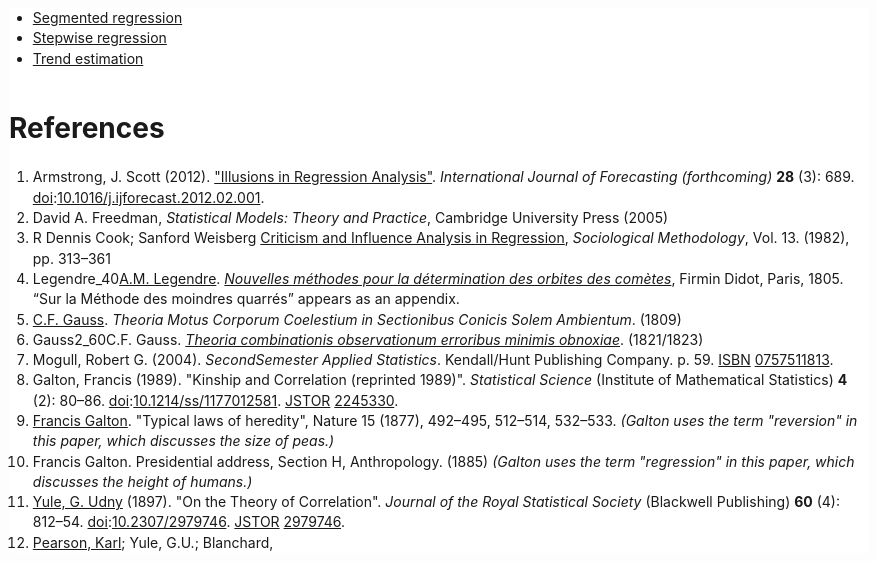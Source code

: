 *    [Segmented regression](http://en.wikipedia.org/wiki/Segmented_regression "Segmented regression")
*    [Stepwise regression](http://en.wikipedia.org/wiki/Stepwise_regression "Stepwise regression")
*    [Trend estimation](http://en.wikipedia.org/wiki/Trend_estimation "Trend estimation")

# References

1.  Armstrong, J. Scott (2012). ["Illusions in
    Regression
    Analysis"](http://upenn.academia.edu/JArmstrong/Papers/1162346/Illusions_in_Regression_Analysis).
    *International Journal of Forecasting (forthcoming)* **28** (3):
    689.
    [doi](http://en.wikipedia.org/wiki/Digital_object_identifier "Digital object identifier"):[10.1016/j.ijforecast.2012.02.001](http://dx.doi.org/10.1016%2Fj.ijforecast.2012.02.001). 
2.  David A. Freedman, *Statistical Models: Theory
    and Practice*, Cambridge University Press (2005)
3.  R Dennis Cook; Sanford Weisberg [Criticism
    and Influence Analysis in
    Regression](http://links.jstor.org/sici?sici=00811750%281982%2913%3C313%3ACAIAIR%3E2.0.CO%3B23),
    *Sociological Methodology*, Vol. 13. (1982), pp. 313–361
4.  Legendre_40[A.M.
    Legendre](http://en.wikipedia.org/wiki/AdrienMarie_Legendre "AdrienMarie Legendre").
    [*Nouvelles méthodes pour la détermination des orbites des
    comètes*](http://books.google.ca/books?id=FRcOAAAAQAAJ), Firmin
    Didot, Paris, 1805. “Sur la Méthode des moindres quarrés” appears as
    an appendix.
5.  [C.F.
    Gauss](http://en.wikipedia.org/wiki/Carl_Friedrich_Gauss "Carl Friedrich Gauss"). *Theoria
    Motus Corporum Coelestium in Sectionibus Conicis Solem Ambientum*.
    (1809)
6.  Gauss2_60C.F. Gauss. [*Theoria combinationis
    observationum erroribus minimis
    obnoxiae*](http://books.google.co.za/books?id=ZQ8OAAAAQAAJ&printsec=frontcover&dq=Theoria+combinationis+observationum+erroribus+minimis+obnoxiae&as_brr=3#v=onepage&q=&f=false).
    (1821/1823)
7.  Mogull, Robert G. (2004). *SecondSemester
    Applied Statistics*. Kendall/Hunt Publishing Company. p. 59.
    [ISBN](http://en.wikipedia.org/wiki/International_Standard_Book_Number "International Standard Book Number") [0757511813](http://en.wikipedia.org/wiki/Special:BookSources/0757511813 "Special:BookSources/0757511813"). 
8.  Galton, Francis (1989). "Kinship and
    Correlation (reprinted 1989)". *Statistical Science* (Institute of
    Mathematical Statistics) **4** (2): 80–86.
    [doi](http://en.wikipedia.org/wiki/Digital_object_identifier "Digital object identifier"):[10.1214/ss/1177012581](http://dx.doi.org/10.1214%2Fss%2F1177012581).
    [JSTOR](http://en.wikipedia.org/wiki/JSTOR "JSTOR") [2245330](//www.jstor.org/stable/2245330). 
9.  [Francis
    Galton](http://en.wikipedia.org/wiki/Francis_Galton "Francis Galton"). "Typical laws of
    heredity", Nature 15 (1877), 492–495, 512–514, 532–533. *(Galton
    uses the term "reversion" in this paper, which discusses the size of
    peas.)*
10. Francis Galton. Presidential address, Section
    H, Anthropology. (1885) *(Galton uses the term "regression" in this
    paper, which discusses the height of humans.)*
11. [Yule, G.
    Udny](http://en.wikipedia.org/wiki/G._Udny_Yule "G. Udny Yule") (1897). "On the Theory of
    Correlation". *Journal of the Royal Statistical Society* (Blackwell
    Publishing) **60** (4): 812–54.
    [doi](http://en.wikipedia.org/wiki/Digital_object_identifier "Digital object identifier"):[10.2307/2979746](http://dx.doi.org/10.2307%2F2979746).
    [JSTOR](http://en.wikipedia.org/wiki/JSTOR "JSTOR") [2979746](//www.jstor.org/stable/2979746). 
12. [Pearson,
    Karl](http://en.wikipedia.org/wiki/Karl_Pearson "Karl Pearson"); Yule, G.U.; Blanchard,